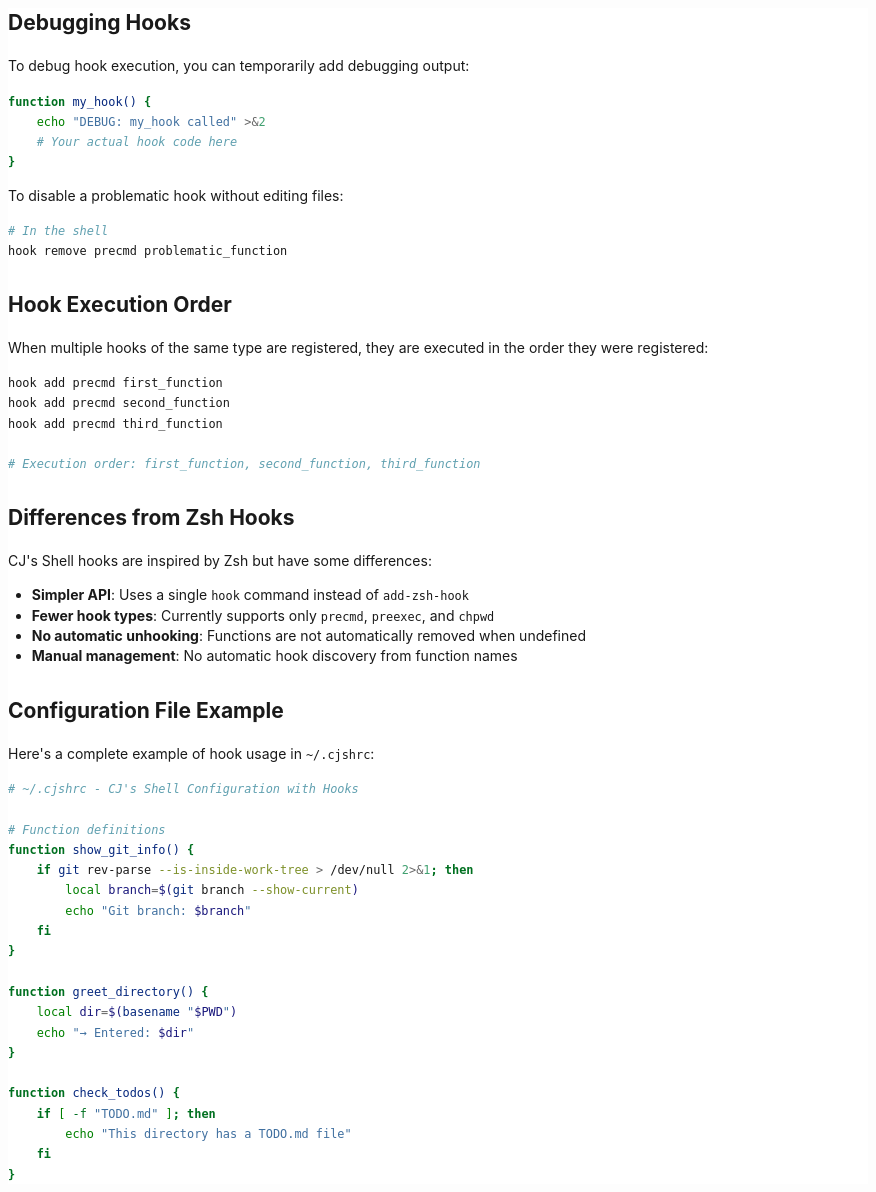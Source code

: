 ## Debugging Hooks

To debug hook execution, you can temporarily add debugging output:

```bash
function my_hook() {
    echo "DEBUG: my_hook called" >&2
    # Your actual hook code here
}
```

To disable a problematic hook without editing files:

```bash
# In the shell
hook remove precmd problematic_function
```

## Hook Execution Order

When multiple hooks of the same type are registered, they are executed in the order they were registered:

```bash
hook add precmd first_function
hook add precmd second_function
hook add precmd third_function

# Execution order: first_function, second_function, third_function
```

## Differences from Zsh Hooks

CJ's Shell hooks are inspired by Zsh but have some differences:

- **Simpler API**: Uses a single `hook` command instead of `add-zsh-hook`
- **Fewer hook types**: Currently supports only `precmd`, `preexec`, and `chpwd`
- **No automatic unhooking**: Functions are not automatically removed when undefined
- **Manual management**: No automatic hook discovery from function names

## Configuration File Example

Here's a complete example of hook usage in `~/.cjshrc`:

```bash
# ~/.cjshrc - CJ's Shell Configuration with Hooks

# Function definitions
function show_git_info() {
    if git rev-parse --is-inside-work-tree > /dev/null 2>&1; then
        local branch=$(git branch --show-current)
        echo "Git branch: $branch"
    fi
}

function greet_directory() {
    local dir=$(basename "$PWD")
    echo "→ Entered: $dir"
}

function check_todos() {
    if [ -f "TODO.md" ]; then
        echo "This directory has a TODO.md file"
    fi
}

```